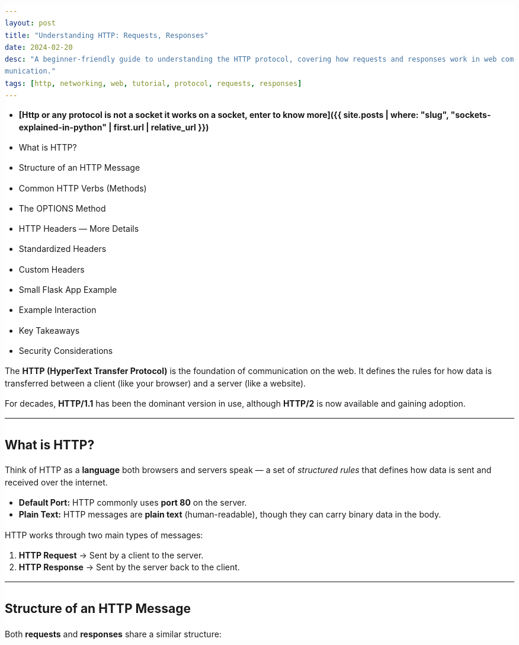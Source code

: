 ```yaml
---
layout: post
title: "Understanding HTTP: Requests, Responses"
date: 2024-02-20
desc: "A beginner-friendly guide to understanding the HTTP protocol, covering how requests and responses work in web communication."
tags: [http, networking, web, tutorial, protocol, requests, responses]
---
```


- **[Http or any protocol is not a socket it works on a socket, enter to know more]({{ site.posts | where: "slug", "sockets-explained-in-python" | first.url | relative_url }})**

- What is HTTP?
- Structure of an HTTP Message
- Common HTTP Verbs (Methods)
- The OPTIONS Method
- HTTP Headers — More Details
- Standardized Headers
- Custom Headers
- Small Flask App Example
- Example Interaction
- Key Takeaways
- Security Considerations


The **HTTP (HyperText Transfer Protocol)** is the foundation of communication on the web. It defines the rules for how data is transferred between a client (like your browser) and a server (like a website).

For decades, **HTTP/1.1** has been the dominant version in use, although **HTTP/2** is now available and gaining adoption.

---

## What is HTTP?

Think of HTTP as a **language** both browsers and servers speak — a set of *structured rules* that defines how data is sent and received over the internet.

- **Default Port:** HTTP commonly uses **port 80** on the server.
- **Plain Text:** HTTP messages are **plain text** (human-readable), though they can carry binary data in the body.

HTTP works through two main types of messages:

1. **HTTP Request** → Sent by a client to the server.
2. **HTTP Response** → Sent by the server back to the client.

---

## Structure of an HTTP Message

Both **requests** and **responses** share a similar structure:
